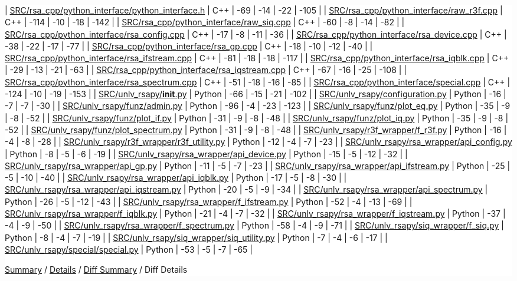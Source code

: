 | [SRC/rsa_cpp/python_interface/python_interface.h](/SRC/rsa_cpp/python_interface/python_interface.h) | C++ | -69 | -14 | -22 | -105 |
| [SRC/rsa_cpp/python_interface/raw_r3f.cpp](/SRC/rsa_cpp/python_interface/raw_r3f.cpp) | C++ | -114 | -10 | -18 | -142 |
| [SRC/rsa_cpp/python_interface/raw_siq.cpp](/SRC/rsa_cpp/python_interface/raw_siq.cpp) | C++ | -60 | -8 | -14 | -82 |
| [SRC/rsa_cpp/python_interface/rsa_config.cpp](/SRC/rsa_cpp/python_interface/rsa_config.cpp) | C++ | -17 | -8 | -11 | -36 |
| [SRC/rsa_cpp/python_interface/rsa_device.cpp](/SRC/rsa_cpp/python_interface/rsa_device.cpp) | C++ | -38 | -22 | -17 | -77 |
| [SRC/rsa_cpp/python_interface/rsa_gp.cpp](/SRC/rsa_cpp/python_interface/rsa_gp.cpp) | C++ | -18 | -10 | -12 | -40 |
| [SRC/rsa_cpp/python_interface/rsa_ifstream.cpp](/SRC/rsa_cpp/python_interface/rsa_ifstream.cpp) | C++ | -81 | -18 | -18 | -117 |
| [SRC/rsa_cpp/python_interface/rsa_iqblk.cpp](/SRC/rsa_cpp/python_interface/rsa_iqblk.cpp) | C++ | -29 | -13 | -21 | -63 |
| [SRC/rsa_cpp/python_interface/rsa_iqstream.cpp](/SRC/rsa_cpp/python_interface/rsa_iqstream.cpp) | C++ | -67 | -16 | -25 | -108 |
| [SRC/rsa_cpp/python_interface/rsa_spectrum.cpp](/SRC/rsa_cpp/python_interface/rsa_spectrum.cpp) | C++ | -51 | -18 | -16 | -85 |
| [SRC/rsa_cpp/python_interface/special.cpp](/SRC/rsa_cpp/python_interface/special.cpp) | C++ | -124 | -10 | -19 | -153 |
| [SRC/unlv_rsapy/__init__.py](/SRC/unlv_rsapy/__init__.py) | Python | -66 | -15 | -21 | -102 |
| [SRC/unlv_rsapy/configuration.py](/SRC/unlv_rsapy/configuration.py) | Python | -16 | -7 | -7 | -30 |
| [SRC/unlv_rsapy/funz/admin.py](/SRC/unlv_rsapy/funz/admin.py) | Python | -96 | -4 | -23 | -123 |
| [SRC/unlv_rsapy/funz/plot_eq.py](/SRC/unlv_rsapy/funz/plot_eq.py) | Python | -35 | -9 | -8 | -52 |
| [SRC/unlv_rsapy/funz/plot_if.py](/SRC/unlv_rsapy/funz/plot_if.py) | Python | -31 | -9 | -8 | -48 |
| [SRC/unlv_rsapy/funz/plot_iq.py](/SRC/unlv_rsapy/funz/plot_iq.py) | Python | -35 | -9 | -8 | -52 |
| [SRC/unlv_rsapy/funz/plot_spectrum.py](/SRC/unlv_rsapy/funz/plot_spectrum.py) | Python | -31 | -9 | -8 | -48 |
| [SRC/unlv_rsapy/r3f_wrapper/f_r3f.py](/SRC/unlv_rsapy/r3f_wrapper/f_r3f.py) | Python | -16 | -4 | -8 | -28 |
| [SRC/unlv_rsapy/r3f_wrapper/r3f_utility.py](/SRC/unlv_rsapy/r3f_wrapper/r3f_utility.py) | Python | -12 | -4 | -7 | -23 |
| [SRC/unlv_rsapy/rsa_wrapper/api_config.py](/SRC/unlv_rsapy/rsa_wrapper/api_config.py) | Python | -8 | -5 | -6 | -19 |
| [SRC/unlv_rsapy/rsa_wrapper/api_device.py](/SRC/unlv_rsapy/rsa_wrapper/api_device.py) | Python | -15 | -5 | -12 | -32 |
| [SRC/unlv_rsapy/rsa_wrapper/api_gp.py](/SRC/unlv_rsapy/rsa_wrapper/api_gp.py) | Python | -11 | -5 | -7 | -23 |
| [SRC/unlv_rsapy/rsa_wrapper/api_ifstream.py](/SRC/unlv_rsapy/rsa_wrapper/api_ifstream.py) | Python | -25 | -5 | -10 | -40 |
| [SRC/unlv_rsapy/rsa_wrapper/api_iqblk.py](/SRC/unlv_rsapy/rsa_wrapper/api_iqblk.py) | Python | -17 | -5 | -8 | -30 |
| [SRC/unlv_rsapy/rsa_wrapper/api_iqstream.py](/SRC/unlv_rsapy/rsa_wrapper/api_iqstream.py) | Python | -20 | -5 | -9 | -34 |
| [SRC/unlv_rsapy/rsa_wrapper/api_spectrum.py](/SRC/unlv_rsapy/rsa_wrapper/api_spectrum.py) | Python | -26 | -5 | -12 | -43 |
| [SRC/unlv_rsapy/rsa_wrapper/f_ifstream.py](/SRC/unlv_rsapy/rsa_wrapper/f_ifstream.py) | Python | -52 | -4 | -13 | -69 |
| [SRC/unlv_rsapy/rsa_wrapper/f_iqblk.py](/SRC/unlv_rsapy/rsa_wrapper/f_iqblk.py) | Python | -21 | -4 | -7 | -32 |
| [SRC/unlv_rsapy/rsa_wrapper/f_iqstream.py](/SRC/unlv_rsapy/rsa_wrapper/f_iqstream.py) | Python | -37 | -4 | -9 | -50 |
| [SRC/unlv_rsapy/rsa_wrapper/f_spectrum.py](/SRC/unlv_rsapy/rsa_wrapper/f_spectrum.py) | Python | -58 | -4 | -9 | -71 |
| [SRC/unlv_rsapy/siq_wrapper/f_siq.py](/SRC/unlv_rsapy/siq_wrapper/f_siq.py) | Python | -8 | -4 | -7 | -19 |
| [SRC/unlv_rsapy/siq_wrapper/siq_utility.py](/SRC/unlv_rsapy/siq_wrapper/siq_utility.py) | Python | -7 | -4 | -6 | -17 |
| [SRC/unlv_rsapy/special/special.py](/SRC/unlv_rsapy/special/special.py) | Python | -53 | -5 | -7 | -65 |

[Summary](results.md) / [Details](details.md) / [Diff Summary](diff.md) / Diff Details